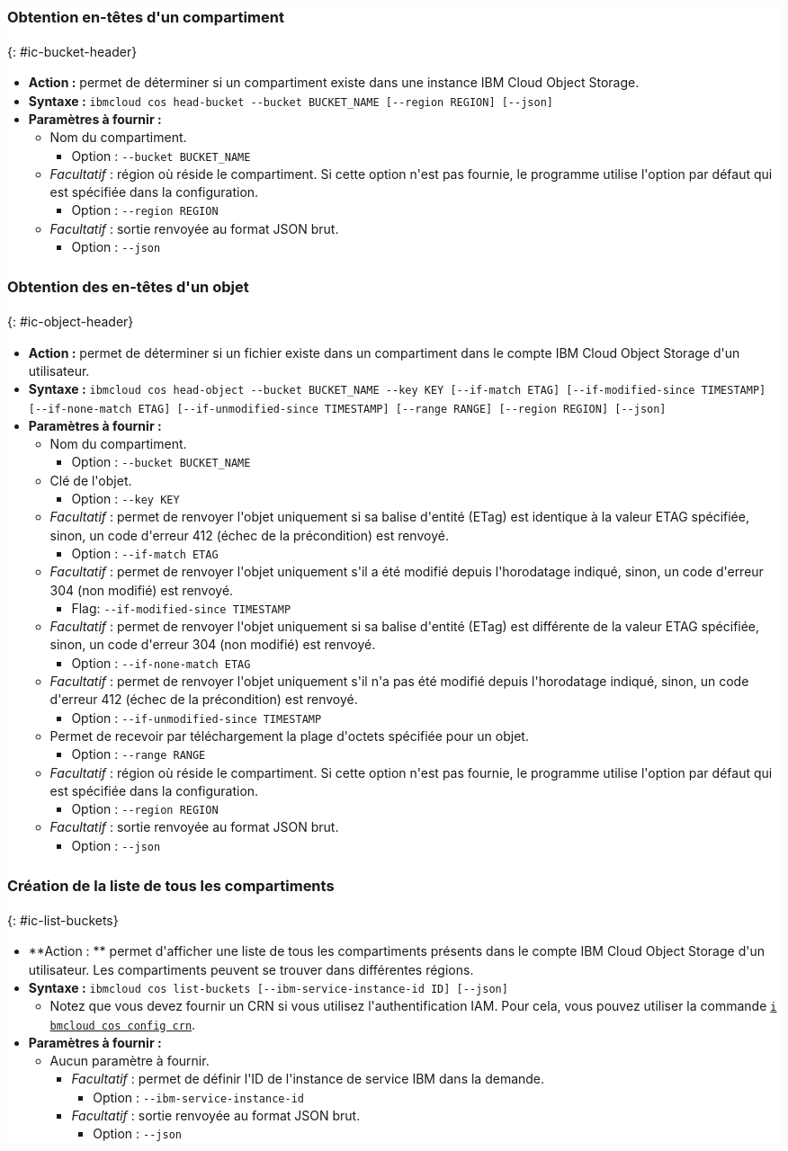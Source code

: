 ### Obtention en-têtes d'un compartiment
{: #ic-bucket-header}
* **Action :** permet de déterminer si un compartiment existe dans une instance IBM Cloud Object Storage. 
* **Syntaxe :** `ibmcloud cos head-bucket --bucket BUCKET_NAME [--region REGION] [--json]`
* **Paramètres à fournir :**
	* Nom du compartiment. 
		* Option : `--bucket BUCKET_NAME`
	* _Facultatif_ : région où réside le compartiment. Si cette option n'est pas fournie, le programme utilise l'option par défaut qui est spécifiée dans la configuration. 
		* Option : `--region REGION`
	* _Facultatif_ : sortie renvoyée au format JSON brut. 
		* Option : `--json`


### Obtention des en-têtes d'un objet
{: #ic-object-header}
* **Action :** permet de déterminer si un fichier existe dans un compartiment dans le compte IBM Cloud Object Storage d'un utilisateur. 
* **Syntaxe :** `ibmcloud cos head-object --bucket BUCKET_NAME --key KEY [--if-match ETAG] [--if-modified-since TIMESTAMP] [--if-none-match ETAG] [--if-unmodified-since TIMESTAMP] [--range RANGE] [--region REGION] [--json]`
* **Paramètres à fournir :**
	* Nom du compartiment. 
		* Option : `--bucket BUCKET_NAME`
	* Clé de l'objet. 
		* Option : `--key KEY`
	* _Facultatif_ : permet de renvoyer l'objet uniquement si sa balise d'entité (ETag) est identique à la valeur ETAG spécifiée, sinon, un code d'erreur 412 (échec de la précondition) est renvoyé. 
		* Option : `--if-match ETAG`
	* _Facultatif_ : permet de renvoyer l'objet uniquement s'il a été modifié depuis l'horodatage indiqué, sinon, un code d'erreur 304 (non modifié) est renvoyé. 
		* Flag: `--if-modified-since TIMESTAMP`
	* _Facultatif_ : permet de renvoyer l'objet uniquement si sa balise d'entité (ETag) est différente de la valeur ETAG spécifiée, sinon, un code d'erreur 304 (non modifié) est renvoyé. 
		* Option : `--if-none-match ETAG`
	* _Facultatif_ : permet de renvoyer l'objet uniquement s'il n'a pas été modifié depuis l'horodatage indiqué, sinon, un code d'erreur 412 (échec de la précondition) est renvoyé. 
		* Option : `--if-unmodified-since TIMESTAMP`
	* Permet de recevoir par téléchargement la plage d'octets spécifiée pour un objet. 
		* Option : `--range RANGE`
	* _Facultatif_ : région où réside le compartiment. Si cette option n'est pas fournie, le programme utilise l'option par défaut qui est spécifiée dans la configuration. 
		* Option : `--region REGION`
	* _Facultatif_ : sortie renvoyée au format JSON brut. 
		* Option : `--json`


### Création de la liste de tous les compartiments
{: #ic-list-buckets}
* **Action : ** permet d'afficher une liste de tous les compartiments présents dans le compte IBM Cloud Object Storage d'un utilisateur. Les compartiments peuvent se trouver dans différentes régions. 
* **Syntaxe :** `ibmcloud cos list-buckets [--ibm-service-instance-id ID] [--json]`
	* Notez que vous devez fournir un CRN si vous utilisez l'authentification IAM. Pour cela, vous pouvez utiliser la commande [`ibmcloud cos config crn`](#configure-the-program). 
* **Paramètres à fournir :**
  * Aucun paramètre à fournir. 
	* _Facultatif_ : permet de définir l'ID de l'instance de service IBM dans la demande. 
		* Option : `--ibm-service-instance-id`
	* _Facultatif_ : sortie renvoyée au format JSON brut. 
		* Option : `--json`
